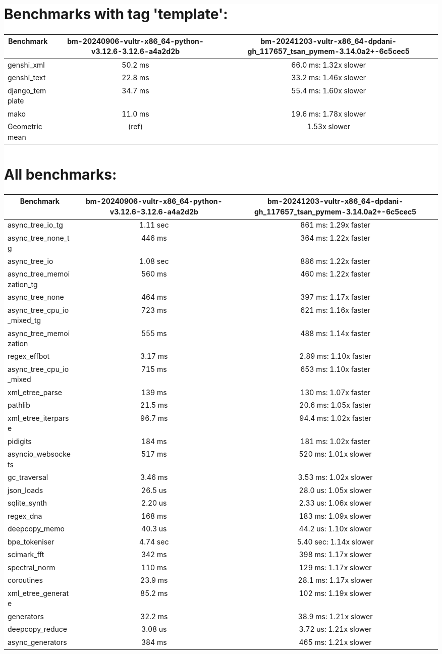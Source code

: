 Benchmarks with tag 'template':
===============================

| Benchmark       | bm-20240906-vultr-x86_64-python-v3.12.6-3.12.6-a4a2d2b | bm-20241203-vultr-x86_64-dpdani-gh_117657_tsan_pymem-3.14.0a2+-6c5cec5 |
|-----------------|:------------------------------------------------------:|:----------------------------------------------------------------------:|
| genshi_xml      | 50.2 ms                                                | 66.0 ms: 1.32x slower                                                  |
| genshi_text     | 22.8 ms                                                | 33.2 ms: 1.46x slower                                                  |
| django_template | 34.7 ms                                                | 55.4 ms: 1.60x slower                                                  |
| mako            | 11.0 ms                                                | 19.6 ms: 1.78x slower                                                  |
| Geometric mean  | (ref)                                                  | 1.53x slower                                                           |

All benchmarks:
===============

| Benchmark                  | bm-20240906-vultr-x86_64-python-v3.12.6-3.12.6-a4a2d2b | bm-20241203-vultr-x86_64-dpdani-gh_117657_tsan_pymem-3.14.0a2+-6c5cec5 |
|----------------------------|:------------------------------------------------------:|:----------------------------------------------------------------------:|
| async_tree_io_tg           | 1.11 sec                                               | 861 ms: 1.29x faster                                                   |
| async_tree_none_tg         | 446 ms                                                 | 364 ms: 1.22x faster                                                   |
| async_tree_io              | 1.08 sec                                               | 886 ms: 1.22x faster                                                   |
| async_tree_memoization_tg  | 560 ms                                                 | 460 ms: 1.22x faster                                                   |
| async_tree_none            | 464 ms                                                 | 397 ms: 1.17x faster                                                   |
| async_tree_cpu_io_mixed_tg | 723 ms                                                 | 621 ms: 1.16x faster                                                   |
| async_tree_memoization     | 555 ms                                                 | 488 ms: 1.14x faster                                                   |
| regex_effbot               | 3.17 ms                                                | 2.89 ms: 1.10x faster                                                  |
| async_tree_cpu_io_mixed    | 715 ms                                                 | 653 ms: 1.10x faster                                                   |
| xml_etree_parse            | 139 ms                                                 | 130 ms: 1.07x faster                                                   |
| pathlib                    | 21.5 ms                                                | 20.6 ms: 1.05x faster                                                  |
| xml_etree_iterparse        | 96.7 ms                                                | 94.4 ms: 1.02x faster                                                  |
| pidigits                   | 184 ms                                                 | 181 ms: 1.02x faster                                                   |
| asyncio_websockets         | 517 ms                                                 | 520 ms: 1.01x slower                                                   |
| gc_traversal               | 3.46 ms                                                | 3.53 ms: 1.02x slower                                                  |
| json_loads                 | 26.5 us                                                | 28.0 us: 1.05x slower                                                  |
| sqlite_synth               | 2.20 us                                                | 2.33 us: 1.06x slower                                                  |
| regex_dna                  | 168 ms                                                 | 183 ms: 1.09x slower                                                   |
| deepcopy_memo              | 40.3 us                                                | 44.2 us: 1.10x slower                                                  |
| bpe_tokeniser              | 4.74 sec                                               | 5.40 sec: 1.14x slower                                                 |
| scimark_fft                | 342 ms                                                 | 398 ms: 1.17x slower                                                   |
| spectral_norm              | 110 ms                                                 | 129 ms: 1.17x slower                                                   |
| coroutines                 | 23.9 ms                                                | 28.1 ms: 1.17x slower                                                  |
| xml_etree_generate         | 85.2 ms                                                | 102 ms: 1.19x slower                                                   |
| generators                 | 32.2 ms                                                | 38.9 ms: 1.21x slower                                                  |
| deepcopy_reduce            | 3.08 us                                                | 3.72 us: 1.21x slower                                                  |
| async_generators           | 384 ms                                                 | 465 ms: 1.21x slower                                                   |